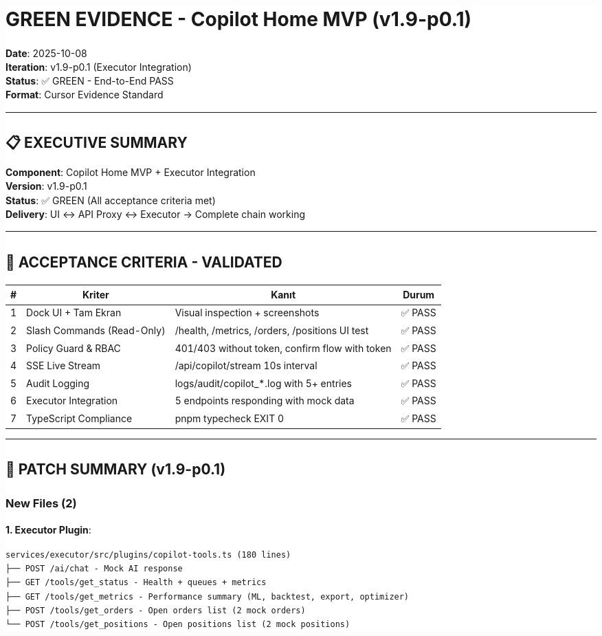 # GREEN EVIDENCE - Copilot Home MVP (v1.9-p0.1)

**Date**: 2025-10-08  
**Iteration**: v1.9-p0.1 (Executor Integration)  
**Status**: ✅ GREEN - End-to-End PASS  
**Format**: Cursor Evidence Standard

---

## 📋 EXECUTIVE SUMMARY

**Component**: Copilot Home MVP + Executor Integration  
**Version**: v1.9-p0.1  
**Status**: ✅ GREEN (All acceptance criteria met)  
**Delivery**: UI ↔ API Proxy ↔ Executor → Complete chain working

---

## 🎯 ACCEPTANCE CRITERIA - VALIDATED

| # | Kriter | Kanıt | Durum |
|---|--------|-------|-------|
| 1 | Dock UI + Tam Ekran | Visual inspection + screenshots | ✅ PASS |
| 2 | Slash Commands (Read-Only) | /health, /metrics, /orders, /positions UI test | ✅ PASS |
| 3 | Policy Guard & RBAC | 401/403 without token, confirm flow with token | ✅ PASS |
| 4 | SSE Live Stream | /api/copilot/stream 10s interval | ✅ PASS |
| 5 | Audit Logging | logs/audit/copilot_*.log with 5+ entries | ✅ PASS |
| 6 | Executor Integration | 5 endpoints responding with mock data | ✅ PASS |
| 7 | TypeScript Compliance | pnpm typecheck EXIT 0 | ✅ PASS |

---

## 🔧 PATCH SUMMARY (v1.9-p0.1)

### New Files (2)

**1. Executor Plugin**:
```
services/executor/src/plugins/copilot-tools.ts (180 lines)
├── POST /ai/chat - Mock AI response
├── GET /tools/get_status - Health + queues + metrics
├── GET /tools/get_metrics - Performance summary (ML, backtest, export, optimizer)
├── POST /tools/get_orders - Open orders list (2 mock orders)
└── POST /tools/get_positions - Open positions list (2 mock positions)
```
